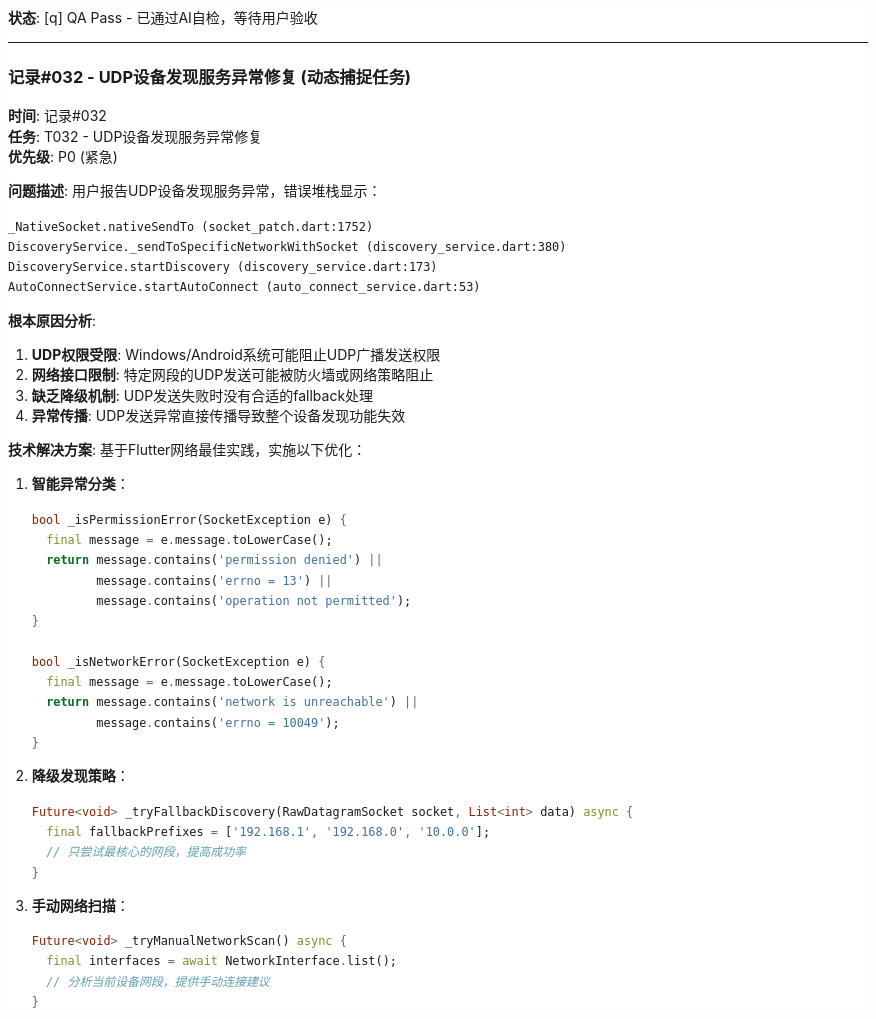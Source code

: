 **状态**: [q] QA Pass - 已通过AI自检，等待用户验收

---

### 记录#032 - UDP设备发现服务异常修复 (动态捕捉任务)

**时间**: 记录#032  
**任务**: T032 - UDP设备发现服务异常修复  
**优先级**: P0 (紧急)

**问题描述**:
用户报告UDP设备发现服务异常，错误堆栈显示：
```
_NativeSocket.nativeSendTo (socket_patch.dart:1752)
DiscoveryService._sendToSpecificNetworkWithSocket (discovery_service.dart:380)
DiscoveryService.startDiscovery (discovery_service.dart:173)
AutoConnectService.startAutoConnect (auto_connect_service.dart:53)
```

**根本原因分析**:
1. **UDP权限受限**: Windows/Android系统可能阻止UDP广播发送权限
2. **网络接口限制**: 特定网段的UDP发送可能被防火墙或网络策略阻止
3. **缺乏降级机制**: UDP发送失败时没有合适的fallback处理
4. **异常传播**: UDP发送异常直接传播导致整个设备发现功能失效

**技术解决方案**:
基于Flutter网络最佳实践，实施以下优化：

1. **智能异常分类**：
   ```dart
   bool _isPermissionError(SocketException e) {
     final message = e.message.toLowerCase();
     return message.contains('permission denied') ||
            message.contains('errno = 13') ||
            message.contains('operation not permitted');
   }
   
   bool _isNetworkError(SocketException e) {
     final message = e.message.toLowerCase();
     return message.contains('network is unreachable') ||
            message.contains('errno = 10049');
   }
   ```

2. **降级发现策略**：
   ```dart
   Future<void> _tryFallbackDiscovery(RawDatagramSocket socket, List<int> data) async {
     final fallbackPrefixes = ['192.168.1', '192.168.0', '10.0.0'];
     // 只尝试最核心的网段，提高成功率
   }
   ```

3. **手动网络扫描**：
   ```dart
   Future<void> _tryManualNetworkScan() async {
     final interfaces = await NetworkInterface.list();
     // 分析当前设备网段，提供手动连接建议
   }
   ```
